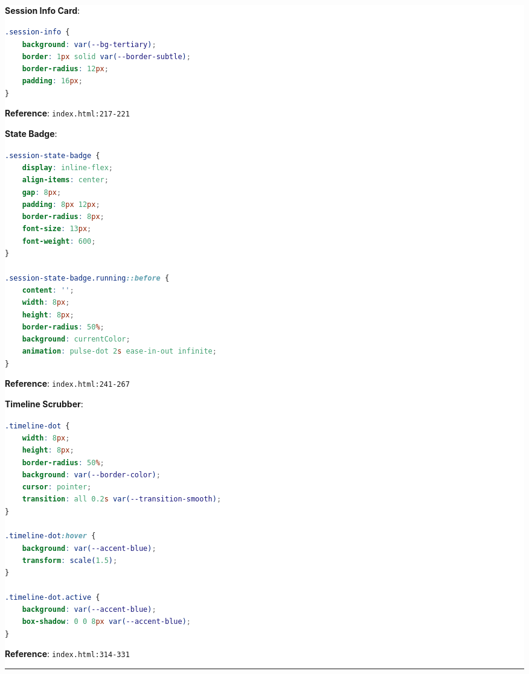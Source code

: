 **Session Info Card**:
```css
.session-info {
    background: var(--bg-tertiary);
    border: 1px solid var(--border-subtle);
    border-radius: 12px;
    padding: 16px;
}
```
**Reference**: `index.html:217-221`

**State Badge**:
```css
.session-state-badge {
    display: inline-flex;
    align-items: center;
    gap: 8px;
    padding: 8px 12px;
    border-radius: 8px;
    font-size: 13px;
    font-weight: 600;
}

.session-state-badge.running::before {
    content: '';
    width: 8px;
    height: 8px;
    border-radius: 50%;
    background: currentColor;
    animation: pulse-dot 2s ease-in-out infinite;
}
```
**Reference**: `index.html:241-267`

**Timeline Scrubber**:
```css
.timeline-dot {
    width: 8px;
    height: 8px;
    border-radius: 50%;
    background: var(--border-color);
    cursor: pointer;
    transition: all 0.2s var(--transition-smooth);
}

.timeline-dot:hover {
    background: var(--accent-blue);
    transform: scale(1.5);
}

.timeline-dot.active {
    background: var(--accent-blue);
    box-shadow: 0 0 8px var(--accent-blue);
}
```
**Reference**: `index.html:314-331`

---